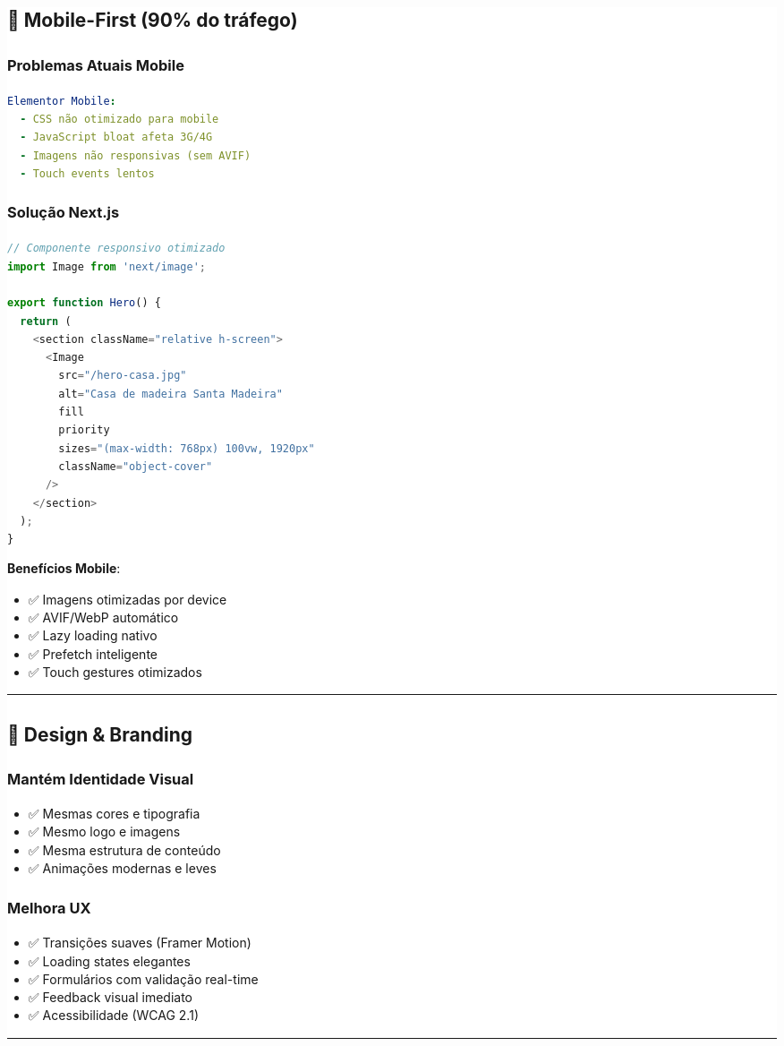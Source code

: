 ## 📱 Mobile-First (90% do tráfego)

### Problemas Atuais Mobile
```yaml
Elementor Mobile:
  - CSS não otimizado para mobile
  - JavaScript bloat afeta 3G/4G
  - Imagens não responsivas (sem AVIF)
  - Touch events lentos
```

### Solução Next.js
```typescript
// Componente responsivo otimizado
import Image from 'next/image';

export function Hero() {
  return (
    <section className="relative h-screen">
      <Image
        src="/hero-casa.jpg"
        alt="Casa de madeira Santa Madeira"
        fill
        priority
        sizes="(max-width: 768px) 100vw, 1920px"
        className="object-cover"
      />
    </section>
  );
}
```

**Benefícios Mobile**:
- ✅ Imagens otimizadas por device
- ✅ AVIF/WebP automático
- ✅ Lazy loading nativo
- ✅ Prefetch inteligente
- ✅ Touch gestures otimizados

---

## 🎨 Design & Branding

### Mantém Identidade Visual
- ✅ Mesmas cores e tipografia
- ✅ Mesmo logo e imagens
- ✅ Mesma estrutura de conteúdo
- ✅ Animações modernas e leves

### Melhora UX
- ✅ Transições suaves (Framer Motion)
- ✅ Loading states elegantes
- ✅ Formulários com validação real-time
- ✅ Feedback visual imediato
- ✅ Acessibilidade (WCAG 2.1)

---